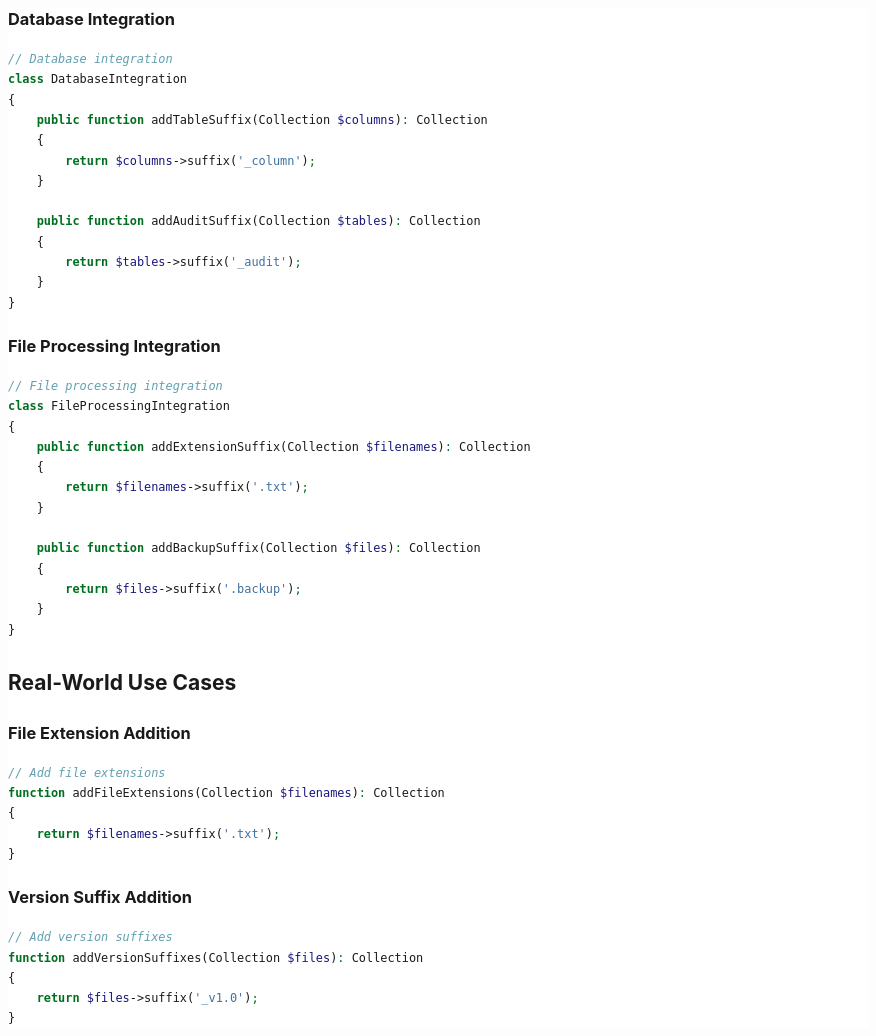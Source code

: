 ### Database Integration
```php
// Database integration
class DatabaseIntegration
{
    public function addTableSuffix(Collection $columns): Collection
    {
        return $columns->suffix('_column');
    }
    
    public function addAuditSuffix(Collection $tables): Collection
    {
        return $tables->suffix('_audit');
    }
}
```

### File Processing Integration
```php
// File processing integration
class FileProcessingIntegration
{
    public function addExtensionSuffix(Collection $filenames): Collection
    {
        return $filenames->suffix('.txt');
    }
    
    public function addBackupSuffix(Collection $files): Collection
    {
        return $files->suffix('.backup');
    }
}
```

## Real-World Use Cases

### File Extension Addition
```php
// Add file extensions
function addFileExtensions(Collection $filenames): Collection
{
    return $filenames->suffix('.txt');
}
```

### Version Suffix Addition
```php
// Add version suffixes
function addVersionSuffixes(Collection $files): Collection
{
    return $files->suffix('_v1.0');
}
```
